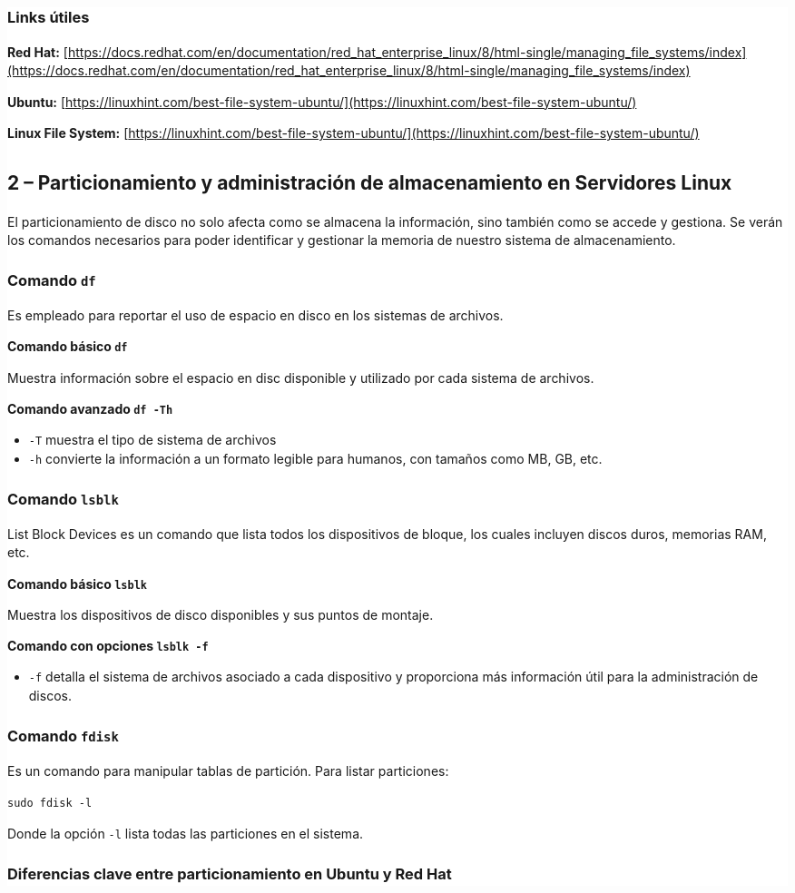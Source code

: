 ### Links útiles

**Red Hat:** [https://docs.redhat.com/en/documentation/red_hat_enterprise_linux/8/html-single/managing_file_systems/index](https://docs.redhat.com/en/documentation/red_hat_enterprise_linux/8/html-single/managing_file_systems/index)

**Ubuntu:** [https://linuxhint.com/best-file-system-ubuntu/](https://linuxhint.com/best-file-system-ubuntu/)

**Linux File System:** [https://linuxhint.com/best-file-system-ubuntu/](https://linuxhint.com/best-file-system-ubuntu/)


## 2 – Particionamiento y administración de almacenamiento en Servidores Linux

El particionamiento de disco no solo afecta como se almacena la información, sino también como se accede y gestiona. Se verán los comandos necesarios para poder identificar y gestionar la memoria de nuestro sistema de almacenamiento.

### Comando `df`

Es empleado para reportar el uso de espacio en disco en los sistemas de archivos.

**Comando básico `df`**

Muestra información sobre el espacio en disc disponible y utilizado por cada sistema de archivos.

**Comando avanzado `df -Th`**

* `-T` muestra el tipo de sistema de archivos
* `-h` convierte la información a un formato legible para humanos, con tamaños como MB, GB, etc.

### Comando `lsblk`

List Block Devices es un comando que lista todos los dispositivos de bloque, los cuales incluyen discos duros, memorias RAM, etc.

**Comando básico `lsblk`**

Muestra los dispositivos de disco disponibles y sus puntos de montaje.

**Comando con opciones `lsblk -f`**

* `-f` detalla el sistema de archivos asociado a cada dispositivo y proporciona más información útil para la administración de discos.

### Comando `fdisk`

Es un comando para manipular tablas de partición. 
Para listar particiones:
```
sudo fdisk -l
```
Donde la opción `-l` lista todas las particiones en el sistema.

### Diferencias clave entre particionamiento en Ubuntu y Red Hat
